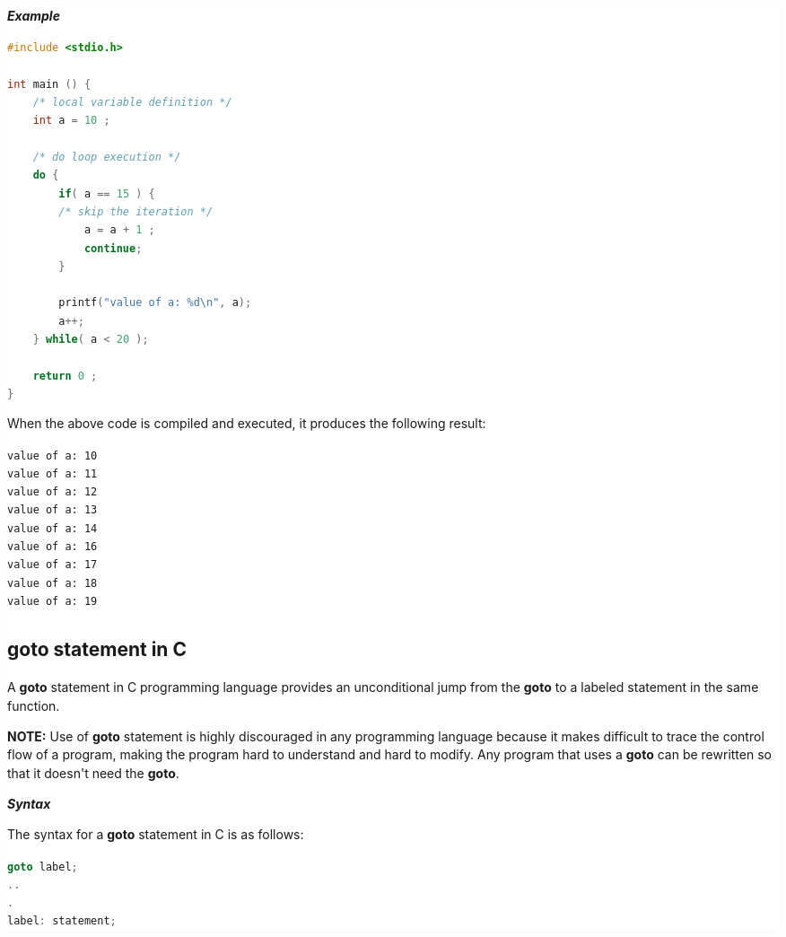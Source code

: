 ***Example***

```c
#include <stdio.h>

int main () {
    /* local variable definition */
    int a = 10 ;

    /* do loop execution */
    do {
        if( a == 15 ) {
        /* skip the iteration */
            a = a + 1 ;
            continue;
        }

        printf("value of a: %d\n", a);
        a++;
    } while( a < 20 );

    return 0 ;
}
```

When the above code is compiled and executed, it produces the following result:

```console
value of a: 10
value of a: 11
value of a: 12
value of a: 13
value of a: 14
value of a: 16
value of a: 17
value of a: 18
value of a: 19
```

## goto statement in C

A **goto** statement in C programming language provides an unconditional jump from the **goto** to a labeled statement in the same function.

**NOTE:** Use of **goto** statement is highly discouraged in any programming language because it makes difficult to trace the control flow of a program, making the program hard to understand and hard to modify. Any program that uses a **goto** can be rewritten so that it doesn't need the **goto**.

***Syntax***

The syntax for a **goto** statement in C is as follows:

```c
goto label;
..
.
label: statement;
```
